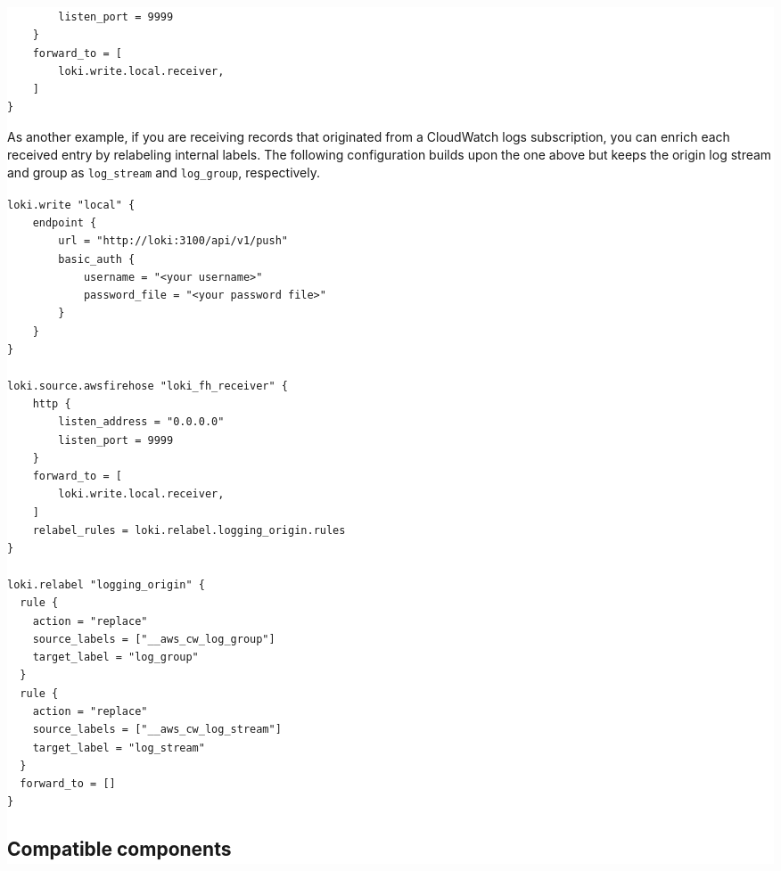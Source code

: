 ```alloy
        listen_port = 9999
    }
    forward_to = [
        loki.write.local.receiver,
    ]
}
```

As another example, if you are receiving records that originated from a CloudWatch logs subscription, you can enrich each
received entry by relabeling internal labels. The following configuration builds upon the one above but keeps the origin
log stream and group as `log_stream` and `log_group`, respectively.

```alloy
loki.write "local" {
    endpoint {
        url = "http://loki:3100/api/v1/push"
        basic_auth {
            username = "<your username>"
            password_file = "<your password file>"
        }
    }
}

loki.source.awsfirehose "loki_fh_receiver" {
    http {
        listen_address = "0.0.0.0"
        listen_port = 9999
    }
    forward_to = [
        loki.write.local.receiver,
    ]
    relabel_rules = loki.relabel.logging_origin.rules
}

loki.relabel "logging_origin" {
  rule {
    action = "replace"
    source_labels = ["__aws_cw_log_group"]
    target_label = "log_group"
  }
  rule {
    action = "replace"
    source_labels = ["__aws_cw_log_stream"]
    target_label = "log_stream"
  }
  forward_to = []
}
```


## Compatible components


[loki.relabel]: ../loki.relabel/
[http]: #http
[grpc]: #grpc